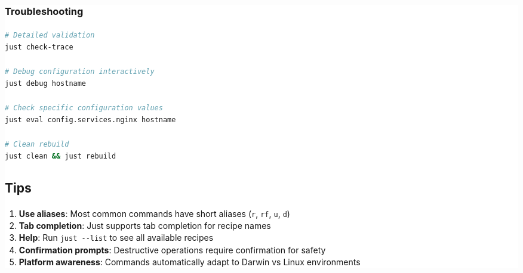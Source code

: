 ### Troubleshooting
```bash
# Detailed validation
just check-trace

# Debug configuration interactively
just debug hostname

# Check specific configuration values
just eval config.services.nginx hostname

# Clean rebuild
just clean && just rebuild
```

## Tips

1. **Use aliases**: Most common commands have short aliases (`r`, `rf`, `u`, `d`)
2. **Tab completion**: Just supports tab completion for recipe names
3. **Help**: Run `just --list` to see all available recipes
4. **Confirmation prompts**: Destructive operations require confirmation for safety
5. **Platform awareness**: Commands automatically adapt to Darwin vs Linux environments 